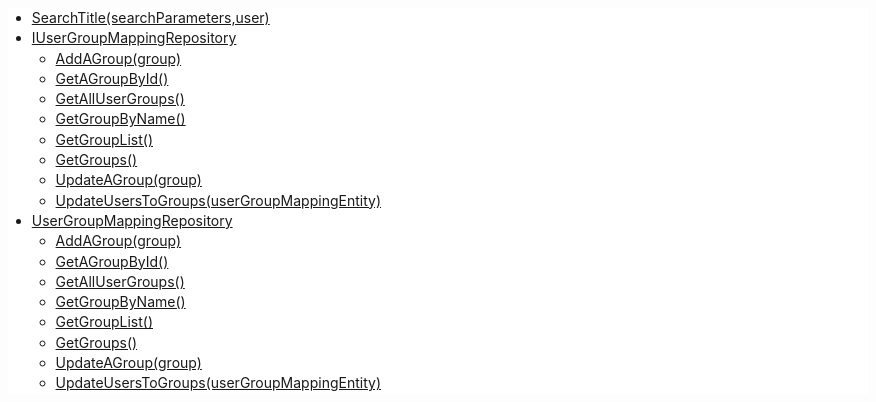   - [SearchTitle(searchParameters,user)](#M-TransCelerate-SDR-DataAccess-Interfaces-ICommonRepository-SearchTitle-TransCelerate-SDR-Core-Entities-Common-SearchTitleParametersEntity,TransCelerate-SDR-Core-DTO-Token-LoggedInUser- 'TransCelerate.SDR.DataAccess.Interfaces.ICommonRepository.SearchTitle(TransCelerate.SDR.Core.Entities.Common.SearchTitleParametersEntity,TransCelerate.SDR.Core.DTO.Token.LoggedInUser)')
- [IUserGroupMappingRepository](#T-TransCelerate-SDR-DataAccess-Interfaces-IUserGroupMappingRepository 'TransCelerate.SDR.DataAccess.Interfaces.IUserGroupMappingRepository')
  - [AddAGroup(group)](#M-TransCelerate-SDR-DataAccess-Interfaces-IUserGroupMappingRepository-AddAGroup-TransCelerate-SDR-Core-Entities-UserGroups-SDRGroupsEntity- 'TransCelerate.SDR.DataAccess.Interfaces.IUserGroupMappingRepository.AddAGroup(TransCelerate.SDR.Core.Entities.UserGroups.SDRGroupsEntity)')
  - [GetAGroupById()](#M-TransCelerate-SDR-DataAccess-Interfaces-IUserGroupMappingRepository-GetAGroupById-System-String- 'TransCelerate.SDR.DataAccess.Interfaces.IUserGroupMappingRepository.GetAGroupById(System.String)')
  - [GetAllUserGroups()](#M-TransCelerate-SDR-DataAccess-Interfaces-IUserGroupMappingRepository-GetAllUserGroups 'TransCelerate.SDR.DataAccess.Interfaces.IUserGroupMappingRepository.GetAllUserGroups')
  - [GetGroupByName()](#M-TransCelerate-SDR-DataAccess-Interfaces-IUserGroupMappingRepository-GetGroupByName-System-String- 'TransCelerate.SDR.DataAccess.Interfaces.IUserGroupMappingRepository.GetGroupByName(System.String)')
  - [GetGroupList()](#M-TransCelerate-SDR-DataAccess-Interfaces-IUserGroupMappingRepository-GetGroupList 'TransCelerate.SDR.DataAccess.Interfaces.IUserGroupMappingRepository.GetGroupList')
  - [GetGroups()](#M-TransCelerate-SDR-DataAccess-Interfaces-IUserGroupMappingRepository-GetGroups-TransCelerate-SDR-Core-DTO-UserGroups-UserGroupsQueryParameters- 'TransCelerate.SDR.DataAccess.Interfaces.IUserGroupMappingRepository.GetGroups(TransCelerate.SDR.Core.DTO.UserGroups.UserGroupsQueryParameters)')
  - [UpdateAGroup(group)](#M-TransCelerate-SDR-DataAccess-Interfaces-IUserGroupMappingRepository-UpdateAGroup-TransCelerate-SDR-Core-Entities-UserGroups-SDRGroupsEntity- 'TransCelerate.SDR.DataAccess.Interfaces.IUserGroupMappingRepository.UpdateAGroup(TransCelerate.SDR.Core.Entities.UserGroups.SDRGroupsEntity)')
  - [UpdateUsersToGroups(userGroupMappingEntity)](#M-TransCelerate-SDR-DataAccess-Interfaces-IUserGroupMappingRepository-UpdateUsersToGroups-TransCelerate-SDR-Core-Entities-UserGroups-UserGroupMappingEntity- 'TransCelerate.SDR.DataAccess.Interfaces.IUserGroupMappingRepository.UpdateUsersToGroups(TransCelerate.SDR.Core.Entities.UserGroups.UserGroupMappingEntity)')
- [UserGroupMappingRepository](#T-TransCelerate-SDR-DataAccess-Repositories-UserGroupMappingRepository 'TransCelerate.SDR.DataAccess.Repositories.UserGroupMappingRepository')
  - [AddAGroup(group)](#M-TransCelerate-SDR-DataAccess-Repositories-UserGroupMappingRepository-AddAGroup-TransCelerate-SDR-Core-Entities-UserGroups-SDRGroupsEntity- 'TransCelerate.SDR.DataAccess.Repositories.UserGroupMappingRepository.AddAGroup(TransCelerate.SDR.Core.Entities.UserGroups.SDRGroupsEntity)')
  - [GetAGroupById()](#M-TransCelerate-SDR-DataAccess-Repositories-UserGroupMappingRepository-GetAGroupById-System-String- 'TransCelerate.SDR.DataAccess.Repositories.UserGroupMappingRepository.GetAGroupById(System.String)')
  - [GetAllUserGroups()](#M-TransCelerate-SDR-DataAccess-Repositories-UserGroupMappingRepository-GetAllUserGroups 'TransCelerate.SDR.DataAccess.Repositories.UserGroupMappingRepository.GetAllUserGroups')
  - [GetGroupByName()](#M-TransCelerate-SDR-DataAccess-Repositories-UserGroupMappingRepository-GetGroupByName-System-String- 'TransCelerate.SDR.DataAccess.Repositories.UserGroupMappingRepository.GetGroupByName(System.String)')
  - [GetGroupList()](#M-TransCelerate-SDR-DataAccess-Repositories-UserGroupMappingRepository-GetGroupList 'TransCelerate.SDR.DataAccess.Repositories.UserGroupMappingRepository.GetGroupList')
  - [GetGroups()](#M-TransCelerate-SDR-DataAccess-Repositories-UserGroupMappingRepository-GetGroups-TransCelerate-SDR-Core-DTO-UserGroups-UserGroupsQueryParameters- 'TransCelerate.SDR.DataAccess.Repositories.UserGroupMappingRepository.GetGroups(TransCelerate.SDR.Core.DTO.UserGroups.UserGroupsQueryParameters)')
  - [UpdateAGroup(group)](#M-TransCelerate-SDR-DataAccess-Repositories-UserGroupMappingRepository-UpdateAGroup-TransCelerate-SDR-Core-Entities-UserGroups-SDRGroupsEntity- 'TransCelerate.SDR.DataAccess.Repositories.UserGroupMappingRepository.UpdateAGroup(TransCelerate.SDR.Core.Entities.UserGroups.SDRGroupsEntity)')
  - [UpdateUsersToGroups(userGroupMappingEntity)](#M-TransCelerate-SDR-DataAccess-Repositories-UserGroupMappingRepository-UpdateUsersToGroups-TransCelerate-SDR-Core-Entities-UserGroups-UserGroupMappingEntity- 'TransCelerate.SDR.DataAccess.Repositories.UserGroupMappingRepository.UpdateUsersToGroups(TransCelerate.SDR.Core.Entities.UserGroups.UserGroupMappingEntity)')
